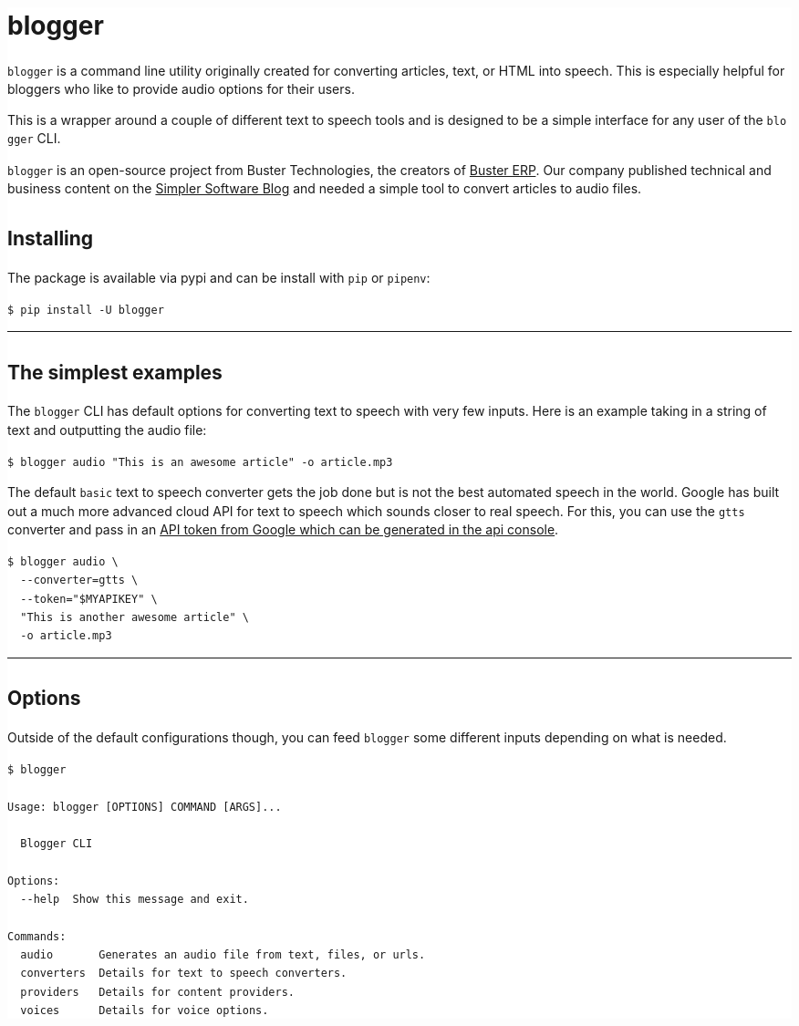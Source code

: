 # blogger

`blogger` is a command line utility originally created for converting articles, text, or HTML into speech. This is especially helpful for bloggers who like to provide audio options for their users.

This is a wrapper around a couple of different text to speech tools and is designed to be a simple interface for any user of the `blogger` CLI.

`blogger` is an open-source project from Buster Technologies, the creators of [Buster ERP](https://bustererp.com). Our company published technical and business content on the [Simpler Software Blog](https://bustererp.com/blog) and needed a simple tool to convert articles to audio files.

## Installing

The package is available via pypi and can be install with `pip` or `pipenv`:

```shell
$ pip install -U blogger
```

---

## The simplest examples

The `blogger` CLI has default options for converting text to speech with very few inputs. Here is an example taking in a string of text and outputting the audio file:

```shell
$ blogger audio "This is an awesome article" -o article.mp3
```

The default `basic` text to speech converter gets the job done but is not the best automated speech in the world. Google has built out a much more advanced cloud API for text to speech which sounds closer to real speech. For this, you can use the `gtts` converter and pass in an [API token from Google which can be generated in the api console](https://cloud.google.com/docs/authentication/api-keys).

```shell
$ blogger audio \
  --converter=gtts \
  --token="$MYAPIKEY" \
  "This is another awesome article" \
  -o article.mp3
```

---

## Options

Outside of the default configurations though, you can feed `blogger` some different inputs depending on what is needed.

```shell
$ blogger

Usage: blogger [OPTIONS] COMMAND [ARGS]...

  Blogger CLI

Options:
  --help  Show this message and exit.

Commands:
  audio       Generates an audio file from text, files, or urls.
  converters  Details for text to speech converters.
  providers   Details for content providers.
  voices      Details for voice options.
```